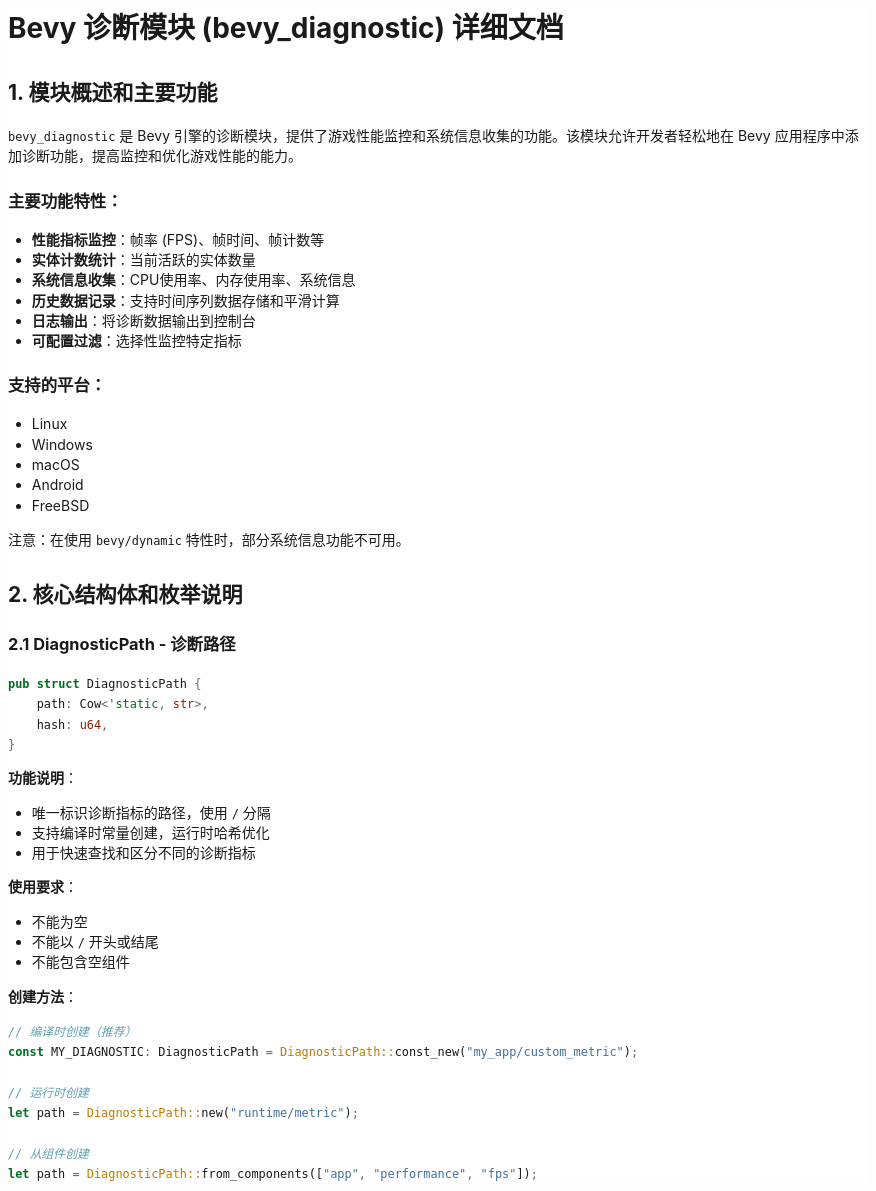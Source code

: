 # Bevy 诊断模块 (bevy_diagnostic) 详细文档

## 1. 模块概述和主要功能

`bevy_diagnostic` 是 Bevy 引擎的诊断模块，提供了游戏性能监控和系统信息收集的功能。该模块允许开发者轻松地在 Bevy 应用程序中添加诊断功能，提高监控和优化游戏性能的能力。

### 主要功能特性：
- **性能指标监控**：帧率 (FPS)、帧时间、帧计数等
- **实体计数统计**：当前活跃的实体数量
- **系统信息收集**：CPU使用率、内存使用率、系统信息
- **历史数据记录**：支持时间序列数据存储和平滑计算
- **日志输出**：将诊断数据输出到控制台
- **可配置过滤**：选择性监控特定指标

### 支持的平台：
- Linux
- Windows
- macOS
- Android
- FreeBSD

注意：在使用 `bevy/dynamic` 特性时，部分系统信息功能不可用。

## 2. 核心结构体和枚举说明

### 2.1 DiagnosticPath - 诊断路径

```rust
pub struct DiagnosticPath {
    path: Cow<'static, str>,
    hash: u64,
}
```

**功能说明**：
- 唯一标识诊断指标的路径，使用 `/` 分隔
- 支持编译时常量创建，运行时哈希优化
- 用于快速查找和区分不同的诊断指标

**使用要求**：
- 不能为空
- 不能以 `/` 开头或结尾
- 不能包含空组件

**创建方法**：
```rust
// 编译时创建（推荐）
const MY_DIAGNOSTIC: DiagnosticPath = DiagnosticPath::const_new("my_app/custom_metric");

// 运行时创建
let path = DiagnosticPath::new("runtime/metric");

// 从组件创建
let path = DiagnosticPath::from_components(["app", "performance", "fps"]);
```
